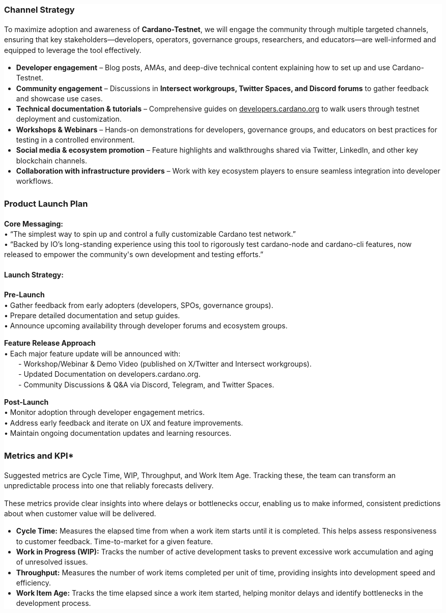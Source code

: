 ### Channel Strategy

To maximize adoption and awareness of **Cardano-Testnet**, we will engage the community through multiple targeted channels, ensuring that key stakeholders—developers, operators, governance groups, researchers, and educators—are well-informed and equipped to leverage the tool effectively.

* **Developer engagement** – Blog posts, AMAs, and deep-dive technical content explaining how to set up and use Cardano-Testnet.  
* **Community engagement** – Discussions in **Intersect workgroups, Twitter Spaces, and Discord forums** to gather feedback and showcase use cases.  
* **Technical documentation & tutorials** – Comprehensive guides on [developers.cardano.org](https://developers.cardano.org) to walk users through testnet deployment and customization.  
* **Workshops & Webinars** – Hands-on demonstrations for developers, governance groups, and educators on best practices for testing in a controlled environment.  
* **Social media & ecosystem promotion** – Feature highlights and walkthroughs shared via Twitter, LinkedIn, and other key blockchain channels.  
* **Collaboration with infrastructure providers** – Work with key ecosystem players to ensure seamless integration into developer workflows.


### Product Launch Plan

**Core Messaging:**  
 • “The simplest way to spin up and control a fully customizable Cardano test network.”  
 • “Backed by IO’s long-standing experience using this tool to rigorously test cardano-node and cardano-cli features, now released to empower the community's own development and testing efforts.”

#### Launch Strategy:

**Pre-Launch**  
 • Gather feedback from early adopters (developers, SPOs, governance groups).  
 • Prepare detailed documentation and setup guides.  
 • Announce upcoming availability through developer forums and ecosystem groups.

**Feature Release Approach**  
 • Each major feature update will be announced with:  
   \- Workshop/Webinar & Demo Video (published on X/Twitter and Intersect workgroups).  
   \- Updated Documentation on developers.cardano.org.  
   \- Community Discussions & Q\&A via Discord, Telegram, and Twitter Spaces.

**Post-Launch**  
 • Monitor adoption through developer engagement metrics.  
 • Address early feedback and iterate on UX and feature improvements.  
 • Maintain ongoing documentation updates and learning resources.

### Metrics and KPI\*

Suggested metrics are Cycle Time, WIP, Throughput, and Work Item Age. Tracking these, the team can transform an unpredictable process into one that reliably forecasts delivery. 

These metrics provide clear insights into where delays or bottlenecks occur, enabling us to make informed, consistent predictions about when customer value will be delivered. 

* **Cycle Time:** Measures the elapsed time from when a work item starts until it is completed. This helps assess responsiveness to customer feedback. Time-to-market for a given feature.  
* **Work in Progress (WIP):** Tracks the number of active development tasks to prevent excessive work accumulation and aging of unresolved issues.  
* **Throughput:** Measures the number of work items completed per unit of time, providing insights into development speed and efficiency.  
* **Work Item Age:** Tracks the time elapsed since a work item started, helping monitor delays and identify bottlenecks in the development process. 
